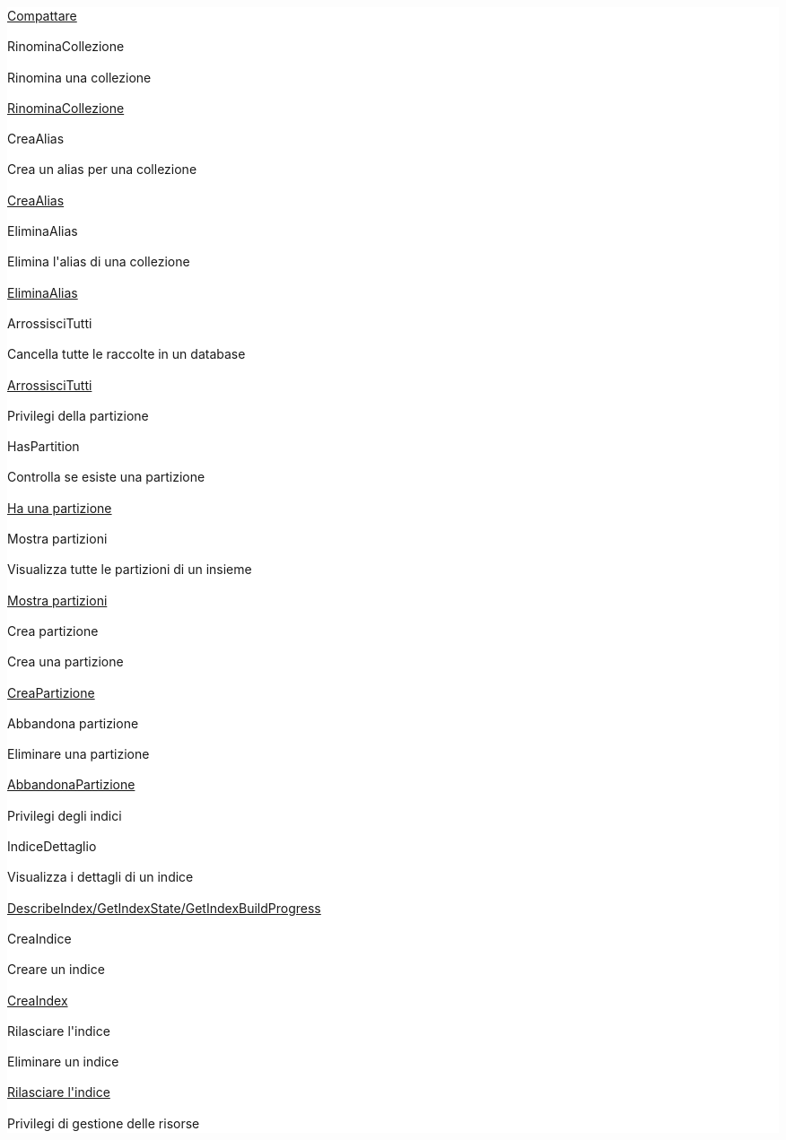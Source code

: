 <td><p><a href="https://milvus.io/api-reference/pymilvus/v2.5.x/MilvusClient/Management/compact.md">Compattare</a></p></td>
</tr>
<tr>
<td><p>RinominaCollezione</p></td>
<td><p>Rinomina una collezione</p></td>
<td><p><a href="/docs/it/v2.5.x/modify-collection.md">RinominaCollezione</a></p></td>
</tr>
<tr>
<td><p>CreaAlias</p></td>
<td><p>Crea un alias per una collezione</p></td>
<td><p><a href="/docs/it/v2.5.x/manage-aliases.md">CreaAlias</a></p></td>
</tr>
<tr>
<td><p>EliminaAlias</p></td>
<td><p>Elimina l'alias di una collezione</p></td>
<td><p><a href="/docs/it/v2.5.x/manage-aliases.md">EliminaAlias</a></p></td>
</tr>
<tr>
<td><p>ArrossisciTutti</p></td>
<td><p>Cancella tutte le raccolte in un database</p></td>
<td><p><a href="https://milvus.io/api-reference/pymilvus/v2.5.x/ORM/utility/flush_all.md">ArrossisciTutti</a></p></td>
</tr>
<tr>
<td rowspan="4"><p>Privilegi della partizione</p></td>
<td><p>HasPartition</p></td>
<td><p>Controlla se esiste una partizione</p></td>
<td><p><a href="/docs/it/v2.5.x/manage-partitions.md">Ha una partizione</a></p></td>
</tr>
<tr>
<td><p>Mostra partizioni</p></td>
<td><p>Visualizza tutte le partizioni di un insieme</p></td>
<td><p><a href="/docs/it/v2.5.x/manage-partitions.md">Mostra partizioni</a></p></td>
</tr>
<tr>
<td><p>Crea partizione</p></td>
<td><p>Crea una partizione</p></td>
<td><p><a href="/docs/it/v2.5.x/manage-partitions.md">CreaPartizione</a></p></td>
</tr>
<tr>
<td><p>Abbandona partizione</p></td>
<td><p>Eliminare una partizione</p></td>
<td><p><a href="/docs/it/v2.5.x/manage-partitions.md">AbbandonaPartizione</a></p></td>
</tr>
<tr>
<td rowspan="3"><p>Privilegi degli indici</p></td>
<td><p>IndiceDettaglio</p></td>
<td><p>Visualizza i dettagli di un indice</p></td>
<td><p><a href="/docs/it/v2.5.x/index-vector-fields.md">DescribeIndex/GetIndexState/GetIndexBuildProgress</a></p></td>
</tr>
<tr>
<td><p>CreaIndice</p></td>
<td><p>Creare un indice</p></td>
<td><p><a href="/docs/it/v2.5.x/index-vector-fields.md">CreaIndex</a></p></td>
</tr>
<tr>
<td><p>Rilasciare l'indice</p></td>
<td><p>Eliminare un indice</p></td>
<td><p><a href="/docs/it/v2.5.x/index-vector-fields.md">Rilasciare l'indice</a></p></td>
</tr>
<tr>
<td rowspan="10"><p>Privilegi di gestione delle risorse</p></td>